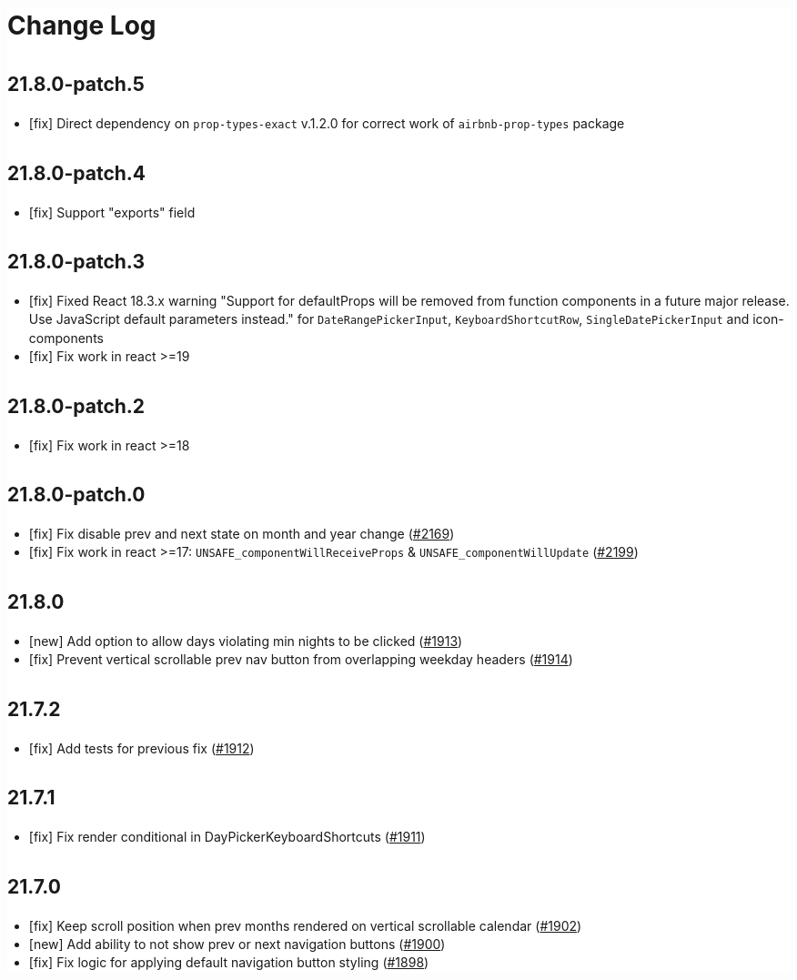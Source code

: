 # Change Log



## 21.8.0-patch.5

- [fix] Direct dependency on `prop-types-exact` v.1.2.0 for correct work of `airbnb-prop-types` package

## 21.8.0-patch.4

- [fix] Support "exports" field

## 21.8.0-patch.3

- [fix] Fixed React 18.3.x warning "Support for defaultProps will be removed from function components in a future major release. Use JavaScript default parameters instead." for `DateRangePickerInput`, `KeyboardShortcutRow`, `SingleDatePickerInput` and icon-components
- [fix] Fix work in react >=19

## 21.8.0-patch.2

- [fix] Fix work in react >=18

## 21.8.0-patch.0

- [fix] Fix disable prev and next state on month and year change ([#2169](https://github.com/react-dates/react-dates/pull/2169))
- [fix] Fix work in react >=17: `UNSAFE_componentWillReceiveProps` & `UNSAFE_componentWillUpdate` ([#2199](https://github.com/react-dates/react-dates/issues/2199))

## 21.8.0

- [new] Add option to allow days violating min nights to be clicked ([#1913](https://github.com/react-dates/react-dates/pull/1913))
- [fix] Prevent vertical scrollable prev nav button from overlapping weekday headers ([#1914](https://github.com/react-dates/react-dates/pull/1914))

## 21.7.2
- [fix] Add tests for previous fix ([#1912](https://github.com/react-dates/react-dates/pull/1912))

## 21.7.1
- [fix] Fix render conditional in DayPickerKeyboardShortcuts ([#1911](https://github.com/react-dates/react-dates/pull/1911))

## 21.7.0
- [fix] Keep scroll position when prev months rendered on vertical scrollable calendar ([#1902](https://github.com/react-dates/react-dates/pull/1902))
- [new] Add ability to not show prev or next navigation buttons ([#1900](https://github.com/react-dates/react-dates/pull/1900))
- [fix] Fix logic for applying default navigation button styling ([#1898](https://github.com/react-dates/react-dates/pull/1898))
